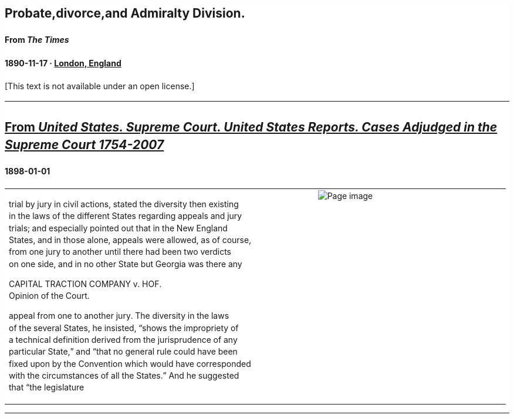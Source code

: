 
## Probate,divorce,and Admiralty Division.

#### From _The Times_

#### 1890-11-17 &middot; [London, England](http://dbpedia.org/resource/London)

[This text is not available under an open license.]

---

## [From _United States. Supreme Court. United States Reports. Cases Adjudged in the Supreme Court 1754-2007_](https://archive.org/details/sim_united-states-supreme-court-cases-adjudged_1898_174_table-of-contents/page/n31/mode/1up?view=theater)

#### 1898-01-01

<table style="width: 100%;"><tr><td style="width: 50%">

  
trial by jury in civil actions, stated the diversity then existing  
in the laws of the different States regarding appeals and jury  
trials; and especially pointed out that in the New England  
States, and in those alone, appeals were allowed, as of course,  
from one jury to another until there had been two verdicts  
on one side, and in no other State but Georgia was there any  
  
  
  
CAPITAL TRACTION COMPANY v. HOF.  
Opinion of the Court.  
  
appeal from one to another jury. The diversity in the laws  
of the several States, he insisted, “shows the impropriety of  
a technical definition derived from the jurisprudence of any  
particular State,” and “that no general rule could have been  
fixed upon by the Convention which would have corresponded  
with the circumstances of all the States.” And he suggested  
that “the legislature
</td><td style="width: 50%; max-height: 75%; margin: auto; display: block;">
<img alt="Page image" src="https://iiif.archive.org/image/iiif/2/sim_united-states-supreme-court-cases-adjudged_1898_174_table-of-contents%2Fsim_united-states-supreme-court-cases-adjudged_1898_174_table-of-contents_jp2.zip%2Fsim_united-states-supreme-court-cases-adjudged_1898_174_table-of-contents_jp2%2Fsim_united-states-supreme-court-cases-adjudged_1898_174_table-of-contents_0031.jp2/pct:18.739635157545607,73.4538784067086,66.25207296849088,10.639412997903564/600,/0/default.jpg"/>
</td>
</tr></table>

---

